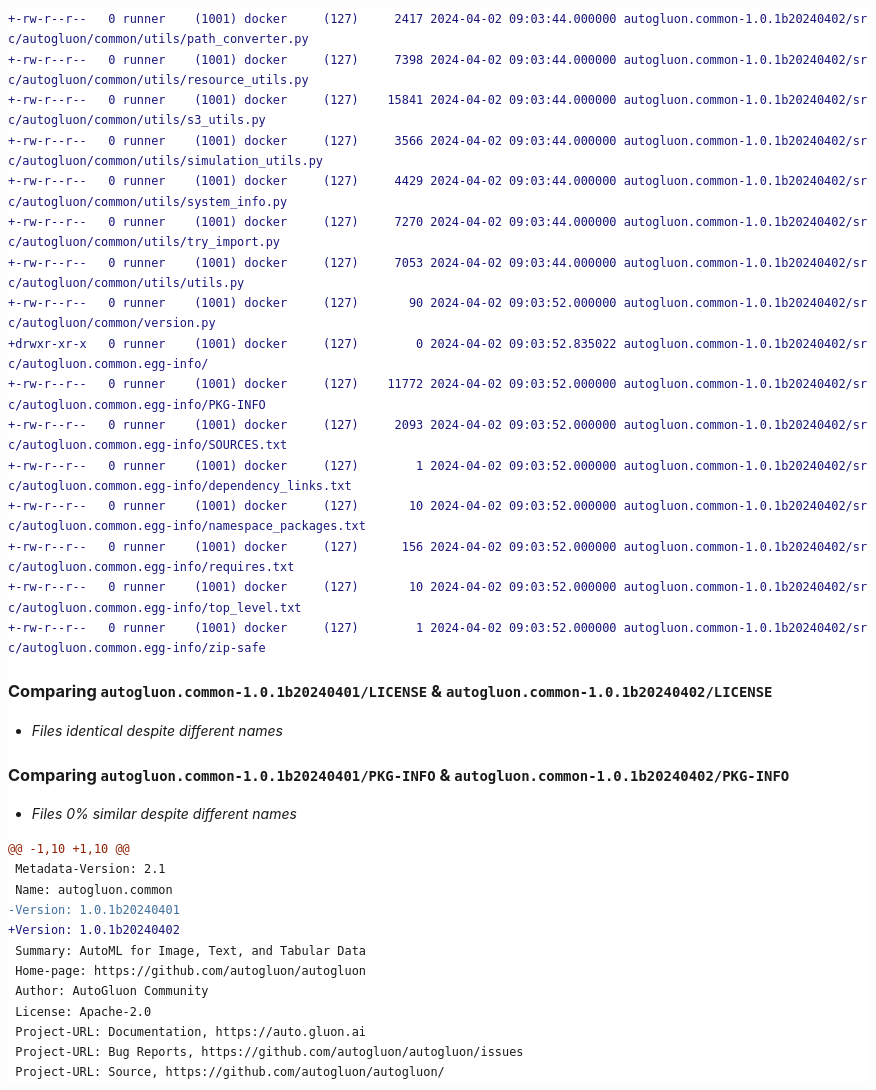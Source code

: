 ```diff
+-rw-r--r--   0 runner    (1001) docker     (127)     2417 2024-04-02 09:03:44.000000 autogluon.common-1.0.1b20240402/src/autogluon/common/utils/path_converter.py
+-rw-r--r--   0 runner    (1001) docker     (127)     7398 2024-04-02 09:03:44.000000 autogluon.common-1.0.1b20240402/src/autogluon/common/utils/resource_utils.py
+-rw-r--r--   0 runner    (1001) docker     (127)    15841 2024-04-02 09:03:44.000000 autogluon.common-1.0.1b20240402/src/autogluon/common/utils/s3_utils.py
+-rw-r--r--   0 runner    (1001) docker     (127)     3566 2024-04-02 09:03:44.000000 autogluon.common-1.0.1b20240402/src/autogluon/common/utils/simulation_utils.py
+-rw-r--r--   0 runner    (1001) docker     (127)     4429 2024-04-02 09:03:44.000000 autogluon.common-1.0.1b20240402/src/autogluon/common/utils/system_info.py
+-rw-r--r--   0 runner    (1001) docker     (127)     7270 2024-04-02 09:03:44.000000 autogluon.common-1.0.1b20240402/src/autogluon/common/utils/try_import.py
+-rw-r--r--   0 runner    (1001) docker     (127)     7053 2024-04-02 09:03:44.000000 autogluon.common-1.0.1b20240402/src/autogluon/common/utils/utils.py
+-rw-r--r--   0 runner    (1001) docker     (127)       90 2024-04-02 09:03:52.000000 autogluon.common-1.0.1b20240402/src/autogluon/common/version.py
+drwxr-xr-x   0 runner    (1001) docker     (127)        0 2024-04-02 09:03:52.835022 autogluon.common-1.0.1b20240402/src/autogluon.common.egg-info/
+-rw-r--r--   0 runner    (1001) docker     (127)    11772 2024-04-02 09:03:52.000000 autogluon.common-1.0.1b20240402/src/autogluon.common.egg-info/PKG-INFO
+-rw-r--r--   0 runner    (1001) docker     (127)     2093 2024-04-02 09:03:52.000000 autogluon.common-1.0.1b20240402/src/autogluon.common.egg-info/SOURCES.txt
+-rw-r--r--   0 runner    (1001) docker     (127)        1 2024-04-02 09:03:52.000000 autogluon.common-1.0.1b20240402/src/autogluon.common.egg-info/dependency_links.txt
+-rw-r--r--   0 runner    (1001) docker     (127)       10 2024-04-02 09:03:52.000000 autogluon.common-1.0.1b20240402/src/autogluon.common.egg-info/namespace_packages.txt
+-rw-r--r--   0 runner    (1001) docker     (127)      156 2024-04-02 09:03:52.000000 autogluon.common-1.0.1b20240402/src/autogluon.common.egg-info/requires.txt
+-rw-r--r--   0 runner    (1001) docker     (127)       10 2024-04-02 09:03:52.000000 autogluon.common-1.0.1b20240402/src/autogluon.common.egg-info/top_level.txt
+-rw-r--r--   0 runner    (1001) docker     (127)        1 2024-04-02 09:03:52.000000 autogluon.common-1.0.1b20240402/src/autogluon.common.egg-info/zip-safe
```

### Comparing `autogluon.common-1.0.1b20240401/LICENSE` & `autogluon.common-1.0.1b20240402/LICENSE`

 * *Files identical despite different names*

### Comparing `autogluon.common-1.0.1b20240401/PKG-INFO` & `autogluon.common-1.0.1b20240402/PKG-INFO`

 * *Files 0% similar despite different names*

```diff
@@ -1,10 +1,10 @@
 Metadata-Version: 2.1
 Name: autogluon.common
-Version: 1.0.1b20240401
+Version: 1.0.1b20240402
 Summary: AutoML for Image, Text, and Tabular Data
 Home-page: https://github.com/autogluon/autogluon
 Author: AutoGluon Community
 License: Apache-2.0
 Project-URL: Documentation, https://auto.gluon.ai
 Project-URL: Bug Reports, https://github.com/autogluon/autogluon/issues
 Project-URL: Source, https://github.com/autogluon/autogluon/
```

